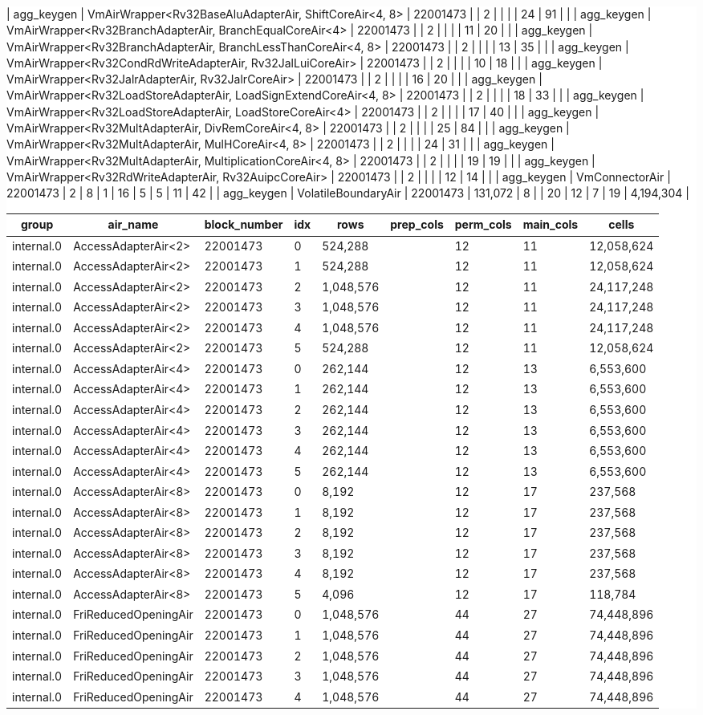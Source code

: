 | agg_keygen | VmAirWrapper<Rv32BaseAluAdapterAir, ShiftCoreAir<4, 8> | 22001473 |  | 2 |  |  |  | 24 | 91 |  | 
| agg_keygen | VmAirWrapper<Rv32BranchAdapterAir, BranchEqualCoreAir<4> | 22001473 |  | 2 |  |  |  | 11 | 20 |  | 
| agg_keygen | VmAirWrapper<Rv32BranchAdapterAir, BranchLessThanCoreAir<4, 8> | 22001473 |  | 2 |  |  |  | 13 | 35 |  | 
| agg_keygen | VmAirWrapper<Rv32CondRdWriteAdapterAir, Rv32JalLuiCoreAir> | 22001473 |  | 2 |  |  |  | 10 | 18 |  | 
| agg_keygen | VmAirWrapper<Rv32JalrAdapterAir, Rv32JalrCoreAir> | 22001473 |  | 2 |  |  |  | 16 | 20 |  | 
| agg_keygen | VmAirWrapper<Rv32LoadStoreAdapterAir, LoadSignExtendCoreAir<4, 8> | 22001473 |  | 2 |  |  |  | 18 | 33 |  | 
| agg_keygen | VmAirWrapper<Rv32LoadStoreAdapterAir, LoadStoreCoreAir<4> | 22001473 |  | 2 |  |  |  | 17 | 40 |  | 
| agg_keygen | VmAirWrapper<Rv32MultAdapterAir, DivRemCoreAir<4, 8> | 22001473 |  | 2 |  |  |  | 25 | 84 |  | 
| agg_keygen | VmAirWrapper<Rv32MultAdapterAir, MulHCoreAir<4, 8> | 22001473 |  | 2 |  |  |  | 24 | 31 |  | 
| agg_keygen | VmAirWrapper<Rv32MultAdapterAir, MultiplicationCoreAir<4, 8> | 22001473 |  | 2 |  |  |  | 19 | 19 |  | 
| agg_keygen | VmAirWrapper<Rv32RdWriteAdapterAir, Rv32AuipcCoreAir> | 22001473 |  | 2 |  |  |  | 12 | 14 |  | 
| agg_keygen | VmConnectorAir | 22001473 | 2 | 8 | 1 | 16 | 5 | 5 | 11 | 42 | 
| agg_keygen | VolatileBoundaryAir | 22001473 | 131,072 | 8 |  | 20 | 12 | 7 | 19 | 4,194,304 | 

| group | air_name | block_number | idx | rows | prep_cols | perm_cols | main_cols | cells |
| --- | --- | --- | --- | --- | --- | --- | --- | --- |
| internal.0 | AccessAdapterAir<2> | 22001473 | 0 | 524,288 |  | 12 | 11 | 12,058,624 | 
| internal.0 | AccessAdapterAir<2> | 22001473 | 1 | 524,288 |  | 12 | 11 | 12,058,624 | 
| internal.0 | AccessAdapterAir<2> | 22001473 | 2 | 1,048,576 |  | 12 | 11 | 24,117,248 | 
| internal.0 | AccessAdapterAir<2> | 22001473 | 3 | 1,048,576 |  | 12 | 11 | 24,117,248 | 
| internal.0 | AccessAdapterAir<2> | 22001473 | 4 | 1,048,576 |  | 12 | 11 | 24,117,248 | 
| internal.0 | AccessAdapterAir<2> | 22001473 | 5 | 524,288 |  | 12 | 11 | 12,058,624 | 
| internal.0 | AccessAdapterAir<4> | 22001473 | 0 | 262,144 |  | 12 | 13 | 6,553,600 | 
| internal.0 | AccessAdapterAir<4> | 22001473 | 1 | 262,144 |  | 12 | 13 | 6,553,600 | 
| internal.0 | AccessAdapterAir<4> | 22001473 | 2 | 262,144 |  | 12 | 13 | 6,553,600 | 
| internal.0 | AccessAdapterAir<4> | 22001473 | 3 | 262,144 |  | 12 | 13 | 6,553,600 | 
| internal.0 | AccessAdapterAir<4> | 22001473 | 4 | 262,144 |  | 12 | 13 | 6,553,600 | 
| internal.0 | AccessAdapterAir<4> | 22001473 | 5 | 262,144 |  | 12 | 13 | 6,553,600 | 
| internal.0 | AccessAdapterAir<8> | 22001473 | 0 | 8,192 |  | 12 | 17 | 237,568 | 
| internal.0 | AccessAdapterAir<8> | 22001473 | 1 | 8,192 |  | 12 | 17 | 237,568 | 
| internal.0 | AccessAdapterAir<8> | 22001473 | 2 | 8,192 |  | 12 | 17 | 237,568 | 
| internal.0 | AccessAdapterAir<8> | 22001473 | 3 | 8,192 |  | 12 | 17 | 237,568 | 
| internal.0 | AccessAdapterAir<8> | 22001473 | 4 | 8,192 |  | 12 | 17 | 237,568 | 
| internal.0 | AccessAdapterAir<8> | 22001473 | 5 | 4,096 |  | 12 | 17 | 118,784 | 
| internal.0 | FriReducedOpeningAir | 22001473 | 0 | 1,048,576 |  | 44 | 27 | 74,448,896 | 
| internal.0 | FriReducedOpeningAir | 22001473 | 1 | 1,048,576 |  | 44 | 27 | 74,448,896 | 
| internal.0 | FriReducedOpeningAir | 22001473 | 2 | 1,048,576 |  | 44 | 27 | 74,448,896 | 
| internal.0 | FriReducedOpeningAir | 22001473 | 3 | 1,048,576 |  | 44 | 27 | 74,448,896 | 
| internal.0 | FriReducedOpeningAir | 22001473 | 4 | 1,048,576 |  | 44 | 27 | 74,448,896 | 